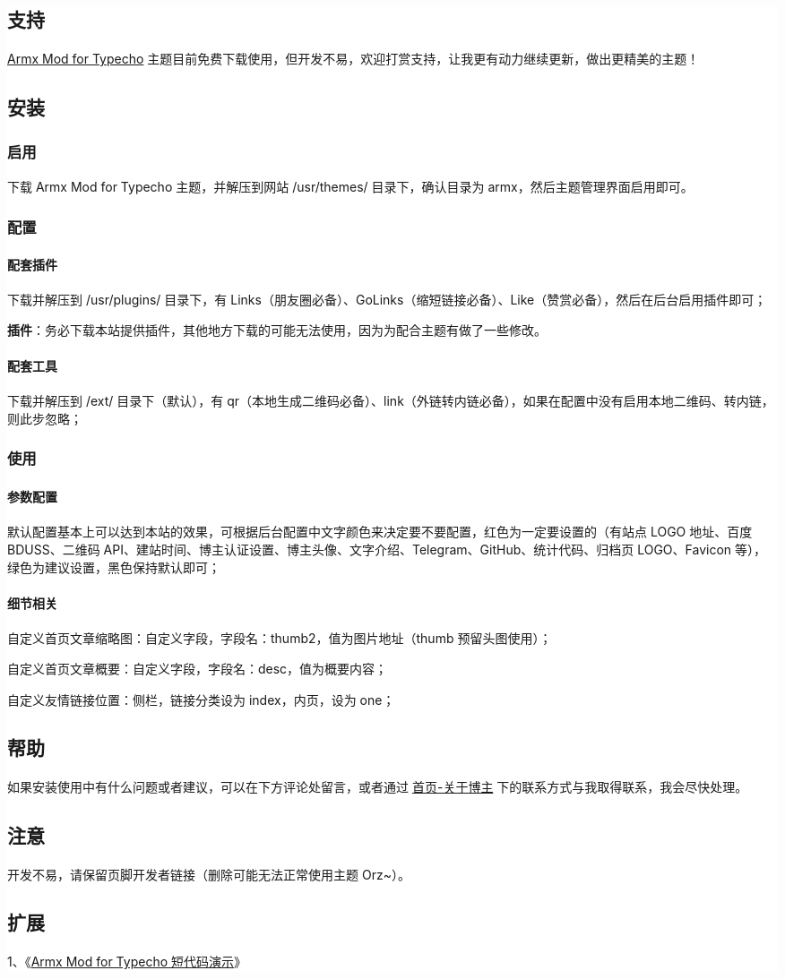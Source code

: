 ## 支持

[Armx Mod for Typecho](https://vircloud.net/default/change-theme.html?ipage=2) 主题目前免费下载使用，但开发不易，欢迎打赏支持，让我更有动力继续更新，做出更精美的主题！

## 安装

### 启用

下载 Armx Mod for Typecho 主题，并解压到网站 /usr/themes/ 目录下，确认目录为 armx，然后主题管理界面启用即可。

### 配置

#### 配套插件

下载并解压到 /usr/plugins/ 目录下，有 Links（朋友圈必备）、GoLinks（缩短链接必备）、Like（赞赏必备），然后在后台启用插件即可；

**插件**：务必下载本站提供插件，其他地方下载的可能无法使用，因为为配合主题有做了一些修改。

#### 配套工具

下载并解压到 /ext/ 目录下（默认），有 qr（本地生成二维码必备）、link（外链转内链必备），如果在配置中没有启用本地二维码、转内链，则此步忽略；

### 使用

#### 参数配置

默认配置基本上可以达到本站的效果，可根据后台配置中文字颜色来决定要不要配置，红色为一定要设置的（有站点 LOGO 地址、百度 BDUSS、二维码 API、建站时间、博主认证设置、博主头像、文字介绍、Telegram、GitHub、统计代码、归档页 LOGO、Favicon 等），绿色为建议设置，黑色保持默认即可；

#### 细节相关

自定义首页文章缩略图：自定义字段，字段名：thumb2，值为图片地址（thumb 预留头图使用）；

自定义首页文章概要：自定义字段，字段名：desc，值为概要内容；

自定义友情链接位置：侧栏，链接分类设为 index，内页，设为 one；

## 帮助

如果安装使用中有什么问题或者建议，可以在下方评论处留言，或者通过 [首页-关于博主](https://vircloud.net/) 下的联系方式与我取得联系，我会尽快处理。

## 注意

开发不易，请保留页脚开发者链接（删除可能无法正常使用主题 Orz~）。

## 扩展

1、《[Armx Mod for Typecho 短代码演示](https://vircloud.net/change-theme-1.html)》


